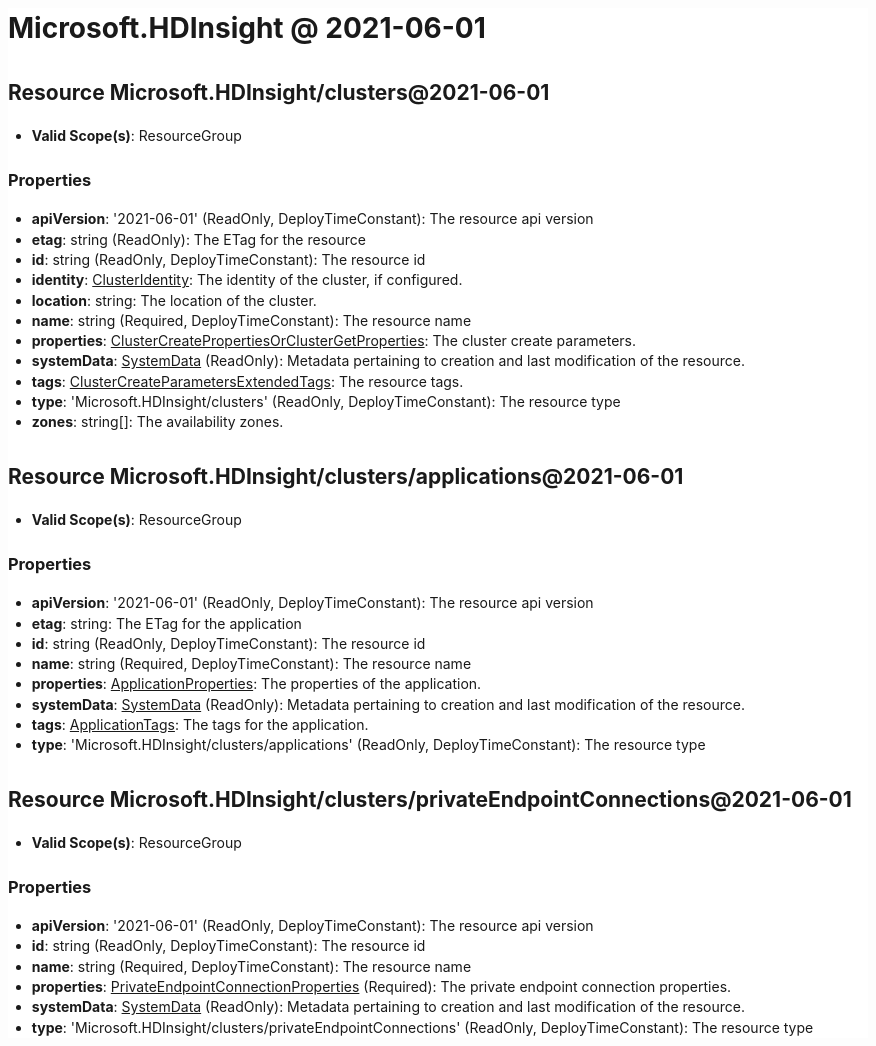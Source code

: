 # Microsoft.HDInsight @ 2021-06-01

## Resource Microsoft.HDInsight/clusters@2021-06-01
* **Valid Scope(s)**: ResourceGroup
### Properties
* **apiVersion**: '2021-06-01' (ReadOnly, DeployTimeConstant): The resource api version
* **etag**: string (ReadOnly): The ETag for the resource
* **id**: string (ReadOnly, DeployTimeConstant): The resource id
* **identity**: [ClusterIdentity](#clusteridentity): The identity of the cluster, if configured.
* **location**: string: The location of the cluster.
* **name**: string (Required, DeployTimeConstant): The resource name
* **properties**: [ClusterCreatePropertiesOrClusterGetProperties](#clustercreatepropertiesorclustergetproperties): The cluster create parameters.
* **systemData**: [SystemData](#systemdata) (ReadOnly): Metadata pertaining to creation and last modification of the resource.
* **tags**: [ClusterCreateParametersExtendedTags](#clustercreateparametersextendedtags): The resource tags.
* **type**: 'Microsoft.HDInsight/clusters' (ReadOnly, DeployTimeConstant): The resource type
* **zones**: string[]: The availability zones.

## Resource Microsoft.HDInsight/clusters/applications@2021-06-01
* **Valid Scope(s)**: ResourceGroup
### Properties
* **apiVersion**: '2021-06-01' (ReadOnly, DeployTimeConstant): The resource api version
* **etag**: string: The ETag for the application
* **id**: string (ReadOnly, DeployTimeConstant): The resource id
* **name**: string (Required, DeployTimeConstant): The resource name
* **properties**: [ApplicationProperties](#applicationproperties): The properties of the application.
* **systemData**: [SystemData](#systemdata) (ReadOnly): Metadata pertaining to creation and last modification of the resource.
* **tags**: [ApplicationTags](#applicationtags): The tags for the application.
* **type**: 'Microsoft.HDInsight/clusters/applications' (ReadOnly, DeployTimeConstant): The resource type

## Resource Microsoft.HDInsight/clusters/privateEndpointConnections@2021-06-01
* **Valid Scope(s)**: ResourceGroup
### Properties
* **apiVersion**: '2021-06-01' (ReadOnly, DeployTimeConstant): The resource api version
* **id**: string (ReadOnly, DeployTimeConstant): The resource id
* **name**: string (Required, DeployTimeConstant): The resource name
* **properties**: [PrivateEndpointConnectionProperties](#privateendpointconnectionproperties) (Required): The private endpoint connection properties.
* **systemData**: [SystemData](#systemdata) (ReadOnly): Metadata pertaining to creation and last modification of the resource.
* **type**: 'Microsoft.HDInsight/clusters/privateEndpointConnections' (ReadOnly, DeployTimeConstant): The resource type
